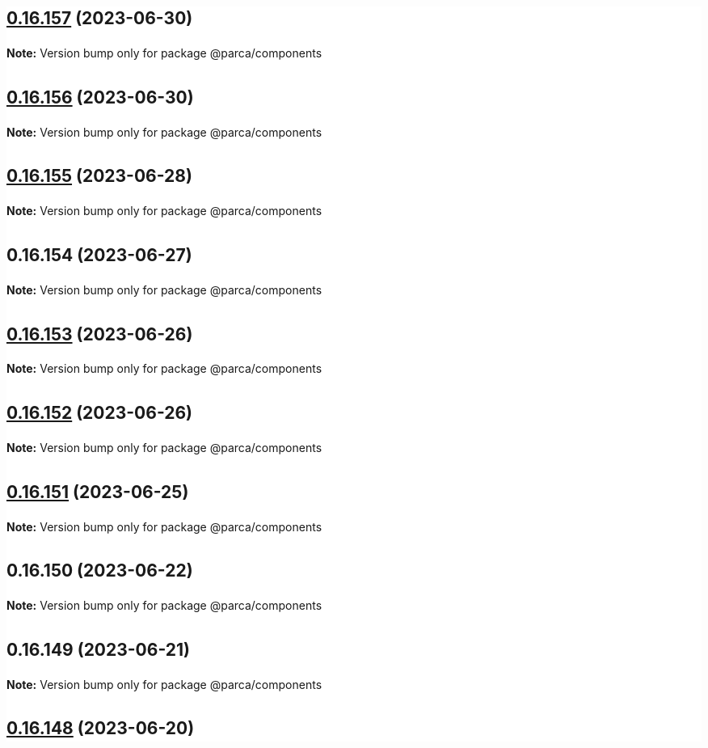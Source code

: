 ## [0.16.157](https://github.com/parca-dev/parca/compare/@parca/components@0.16.156...@parca/components@0.16.157) (2023-06-30)

**Note:** Version bump only for package @parca/components

## [0.16.156](https://github.com/parca-dev/parca/compare/@parca/components@0.16.155...@parca/components@0.16.156) (2023-06-30)

**Note:** Version bump only for package @parca/components

## [0.16.155](https://github.com/parca-dev/parca/compare/@parca/components@0.16.153...@parca/components@0.16.155) (2023-06-28)

**Note:** Version bump only for package @parca/components

## 0.16.154 (2023-06-27)

**Note:** Version bump only for package @parca/components

## [0.16.153](https://github.com/parca-dev/parca/compare/@parca/components@0.16.152...@parca/components@0.16.153) (2023-06-26)

**Note:** Version bump only for package @parca/components

## [0.16.152](https://github.com/parca-dev/parca/compare/@parca/components@0.16.151...@parca/components@0.16.152) (2023-06-26)

**Note:** Version bump only for package @parca/components

## [0.16.151](https://github.com/parca-dev/parca/compare/@parca/components@0.16.150...@parca/components@0.16.151) (2023-06-25)

**Note:** Version bump only for package @parca/components

## 0.16.150 (2023-06-22)

**Note:** Version bump only for package @parca/components

## 0.16.149 (2023-06-21)

**Note:** Version bump only for package @parca/components

## [0.16.148](https://github.com/parca-dev/parca/compare/@parca/components@0.16.147...@parca/components@0.16.148) (2023-06-20)
